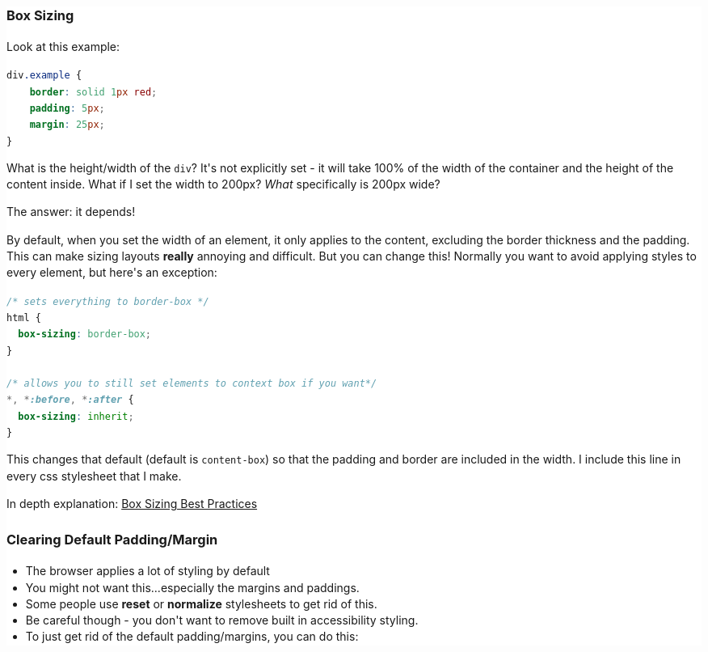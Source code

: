 <iframe height="265" style="width: 100%;" scrolling="no" title="Pseudoclasses" src="https://codepen.io/kauffmanes/embed/rNVdMwV?height=265&theme-id=light&default-tab=css,result" frameborder="no" allowtransparency="true" allowfullscreen="true">
  See the Pen <a href='https://codepen.io/kauffmanes/pen/rNVdMwV'>Pseudoclasses</a> by Emily
  (<a href='https://codepen.io/kauffmanes'>@kauffmanes</a>) on <a href='https://codepen.io'>CodePen</a>.
</iframe>

### Box Sizing
Look at this example:
```css
div.example {
    border: solid 1px red;
    padding: 5px;
    margin: 25px;
}

```

What is the height/width of the `div`? It's not explicitly set - it will take 100% of the width of the container and the height of the content inside. What if I set the width to 200px? *What* specifically is 200px wide?

The answer: it depends!

By default, when you set the width of an element, it only applies to the content, excluding the border thickness and the padding. This can make sizing layouts **really** annoying and difficult. But you can change this! Normally you want to avoid applying styles to every element, but here's an exception:

```css
/* sets everything to border-box */
html {
  box-sizing: border-box;
}

/* allows you to still set elements to context box if you want*/
*, *:before, *:after {
  box-sizing: inherit;
}
```

This changes that default (default is `content-box`) so that the padding and border are included in the width. I include this line in every css stylesheet that I make.

In depth explanation: [Box Sizing Best Practices](https://css-tricks.com/inheriting-box-sizing-probably-slightly-better-best-practice/)

### Clearing Default Padding/Margin
- The browser applies a lot of styling by default
- You might not want this...especially the margins and paddings.
- Some people use **reset** or **normalize** stylesheets to get rid of this.
- Be careful though - you don't want to remove built in accessibility styling.
- To just get rid of the default padding/margins, you can do this:
